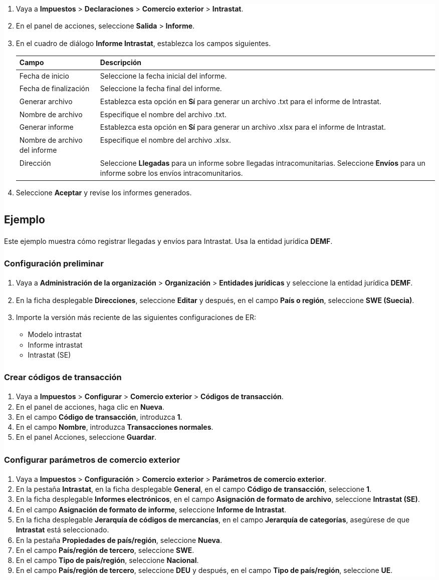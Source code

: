 1. Vaya a **Impuestos** > **Declaraciones** > **Comercio exterior** > **Intrastat**.
2. En el panel de acciones, seleccione **Salida** > **Informe**.
3. En el cuadro de diálogo **Informe Intrastat**, establezca los campos siguientes.

    | Campo            | Descripción                                                                                                                         |
    |------------------|-------------------------------------------------------------------------------------------------------------------------------------|
    | Fecha de inicio        | Seleccione la fecha inicial del informe.                                                                                               |
    | Fecha de finalización          | Seleccione la fecha final del informe.                                                                                                 |
    | Generar archivo    | Establezca esta opción en **Sí** para generar un archivo .txt para el informe de Intrastat.                                                       |
    | Nombre de archivo        | Especifique el nombre del archivo .txt.                                                                                                    |
    | Generar informe  | Establezca esta opción en **Sí** para generar un archivo .xlsx para el informe de Intrastat.                                                     |
    | Nombre de archivo del informe | Especifique el nombre del archivo .xlsx.                                                                                                   |
    | Dirección        | Seleccione **Llegadas** para un informe sobre llegadas intracomunitarias. Seleccione **Envíos** para un informe sobre los envíos intracomunitarios. |

4. Seleccione **Aceptar** y revise los informes generados.

## <a name="example"></a>Ejemplo

Este ejemplo muestra cómo registrar llegadas y envíos para Intrastat. Usa la entidad jurídica **DEMF**.

### <a name="preliminary-setup"></a>Configuración preliminar

1. Vaya a **Administración de la organización** > **Organización** > **Entidades jurídicas** y seleccione la entidad jurídica **DEMF**.
2. En la ficha desplegable **Direcciones**, seleccione **Editar** y después, en el campo **País o región**, seleccione **SWE (Suecia)**.
3. Importe la versión más reciente de las siguientes configuraciones de ER:

    - Modelo intrastat
    - Informe intrastat
    - Intrastat (SE)

### <a name="create-transaction-codes"></a>Crear códigos de transacción

1. Vaya a **Impuestos** > **Configurar** > **Comercio exterior** > **Códigos de transacción**.
2. En el panel de acciones, haga clic en **Nueva**.
3. En el campo **Código de** **transacción**, introduzca **1**.
4. En el campo **Nombre**, introduzca **Transacciones normales**.
5. En el panel Acciones, seleccione **Guardar**.

### <a name="set-up-foreign-trade-parameters"></a>Configurar parámetros de comercio exterior

1. Vaya a **Impuestos** > **Configuración** > **Comercio exterior** > **Parámetros de comercio exterior**.
2. En la pestaña **Intrastat**, en la ficha desplegable **General**, en el campo **Código de** **transacción**, seleccione **1**.
3. En la ficha desplegable **Informes electrónicos**, en el campo **Asignación de formato de archivo**, seleccione **Intrastat (SE)**.
4. En el campo **Asignación de formato de informe**, seleccione **Informe de Intrastat**.
5. En la ficha desplegable **Jerarquía de códigos de mercancías**, en el campo **Jerarquía de categorías**, asegúrese de que **Intrastat** está seleccionado.
6. En la pestaña **Propiedades de país/región**, seleccione **Nueva**.
7. En el campo **País/región de tercero**, seleccione **SWE**.
8. En el campo **Tipo de país/región**, seleccione **Nacional**.
9. En el campo **País/región de tercero**, seleccione **DEU** y después, en el campo **Tipo de país/región**, seleccione **UE**.
